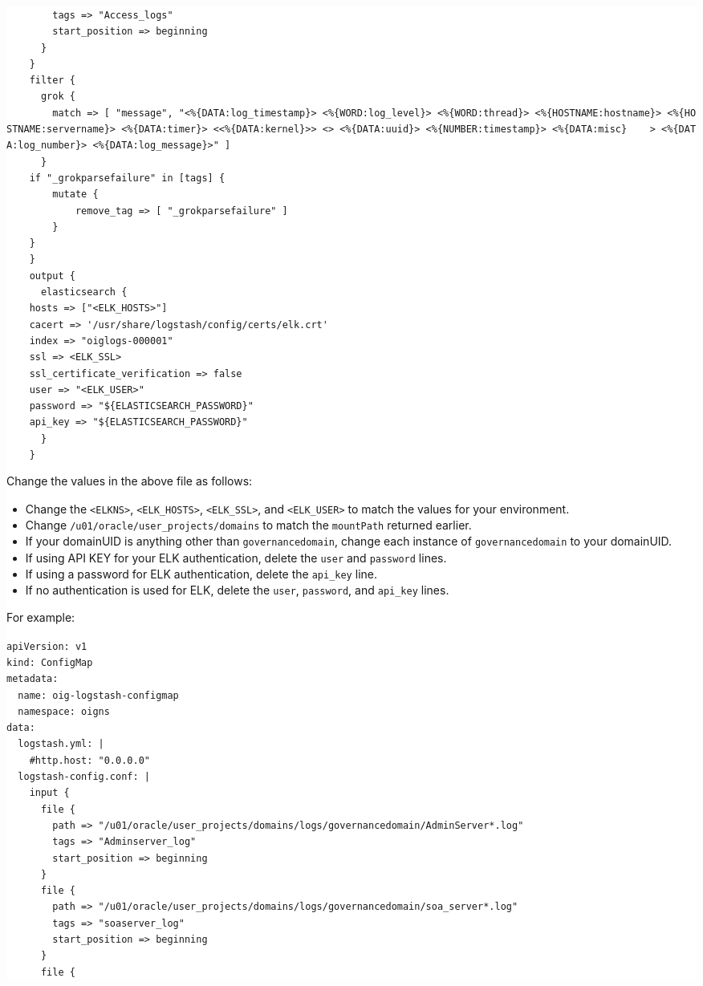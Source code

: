    ```
           tags => "Access_logs"
           start_position => beginning
         }
       }
       filter {
         grok {
           match => [ "message", "<%{DATA:log_timestamp}> <%{WORD:log_level}> <%{WORD:thread}> <%{HOSTNAME:hostname}> <%{HOSTNAME:servername}> <%{DATA:timer}> <<%{DATA:kernel}>> <> <%{DATA:uuid}> <%{NUMBER:timestamp}> <%{DATA:misc}    > <%{DATA:log_number}> <%{DATA:log_message}>" ]
         }
       if "_grokparsefailure" in [tags] {
           mutate {
               remove_tag => [ "_grokparsefailure" ]
           }
       }
       }
       output {
         elasticsearch {
       hosts => ["<ELK_HOSTS>"]
       cacert => '/usr/share/logstash/config/certs/elk.crt'
       index => "oiglogs-000001"
       ssl => <ELK_SSL>
       ssl_certificate_verification => false
       user => "<ELK_USER>"
       password => "${ELASTICSEARCH_PASSWORD}"
       api_key => "${ELASTICSEARCH_PASSWORD}"
         }
       }
   ```
   
   Change the values in the above file as follows:
   
   + Change the `<ELKNS>`, `<ELK_HOSTS>`, `<ELK_SSL>`, and `<ELK_USER>` to match the values for your environment.
   + Change `/u01/oracle/user_projects/domains` to match the `mountPath` returned earlier.
   + If your domainUID is anything other than `governancedomain`, change each instance of `governancedomain` to your domainUID.
   + If using API KEY for your ELK authentication, delete the `user` and `password` lines.
   + If using a password for ELK authentication, delete the `api_key` line.
   + If no authentication is used for ELK, delete the `user`, `password`, and `api_key` lines.
   
   For example:
   
   ```
   apiVersion: v1
   kind: ConfigMap
   metadata:
     name: oig-logstash-configmap
     namespace: oigns
   data:
     logstash.yml: |
       #http.host: "0.0.0.0"
     logstash-config.conf: |
       input {
         file {
           path => "/u01/oracle/user_projects/domains/logs/governancedomain/AdminServer*.log"
           tags => "Adminserver_log"
           start_position => beginning
         }
         file {
           path => "/u01/oracle/user_projects/domains/logs/governancedomain/soa_server*.log"
           tags => "soaserver_log"
           start_position => beginning
         }
         file {
   ```